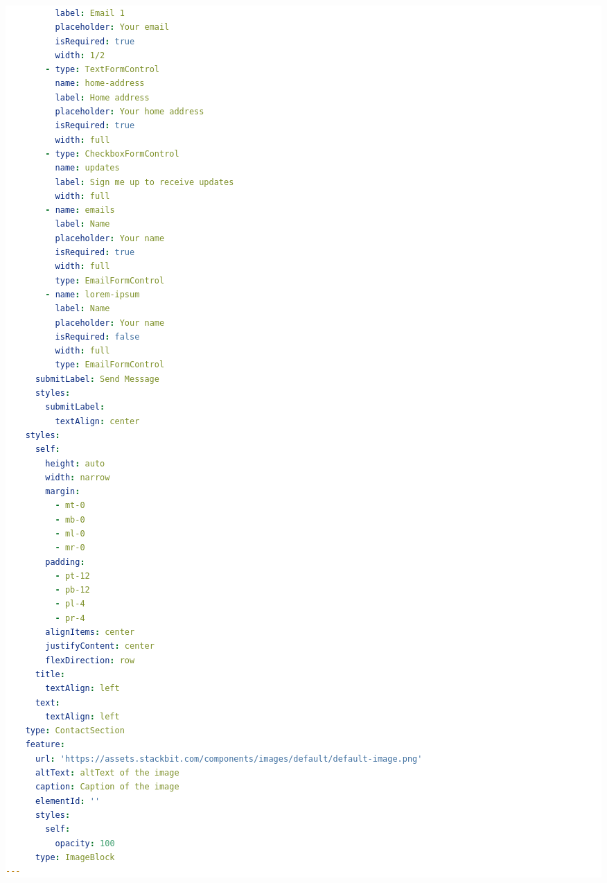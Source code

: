 ```yaml
          label: Email 1
          placeholder: Your email
          isRequired: true
          width: 1/2
        - type: TextFormControl
          name: home-address
          label: Home address
          placeholder: Your home address
          isRequired: true
          width: full
        - type: CheckboxFormControl
          name: updates
          label: Sign me up to receive updates
          width: full
        - name: emails
          label: Name
          placeholder: Your name
          isRequired: true
          width: full
          type: EmailFormControl
        - name: lorem-ipsum
          label: Name
          placeholder: Your name
          isRequired: false
          width: full
          type: EmailFormControl
      submitLabel: Send Message
      styles:
        submitLabel:
          textAlign: center
    styles:
      self:
        height: auto
        width: narrow
        margin:
          - mt-0
          - mb-0
          - ml-0
          - mr-0
        padding:
          - pt-12
          - pb-12
          - pl-4
          - pr-4
        alignItems: center
        justifyContent: center
        flexDirection: row
      title:
        textAlign: left
      text:
        textAlign: left
    type: ContactSection
    feature:
      url: 'https://assets.stackbit.com/components/images/default/default-image.png'
      altText: altText of the image
      caption: Caption of the image
      elementId: ''
      styles:
        self:
          opacity: 100
      type: ImageBlock
---
```